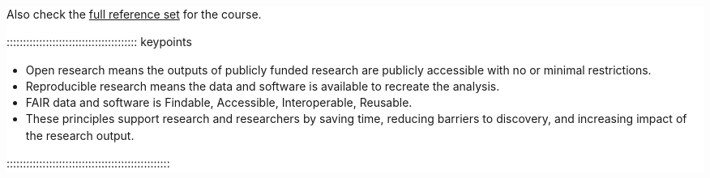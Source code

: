 Also check the [full reference set](learners/reference.md#litref) for the course.



:::::::::::::::::::::::::::::::::::::::: keypoints

- Open research means the outputs of publicly funded research are publicly accessible with no or minimal restrictions.
- Reproducible research means the data and software is available to recreate the analysis.
- FAIR data and software is Findable, Accessible, Interoperable, Reusable.
- These principles support research and researchers by saving time, reducing barriers to discovery, and increasing impact of the research output.


::::::::::::::::::::::::::::::::::::::::::::::::::
